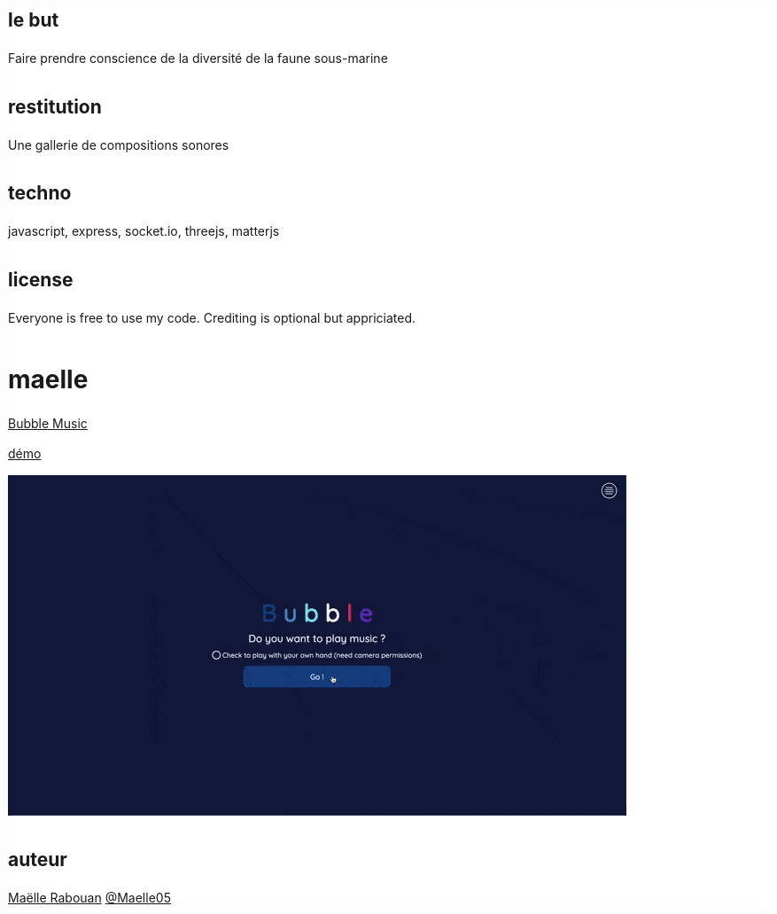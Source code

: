 ## le but

Faire prendre conscience  de la diversité de la faune sous-marine

## restitution

Une gallerie de compositions sonores

## techno

javascript, express, socket.io, threejs, matterjs

## license

Everyone is free to use my code. Crediting is optional but appriciated.



# maelle


[Bubble Music](https://github.com/Maelle05/BubbleMusic-front)


[démo](https://bubblemusic.netlify.app/)

![screenshot](screenshots/BubbleMusicMaelle.gif)


## auteur

[Maëlle Rabouan](https://maellerabouan.com/)  [@Maelle05](https://github.com/Maelle05)

